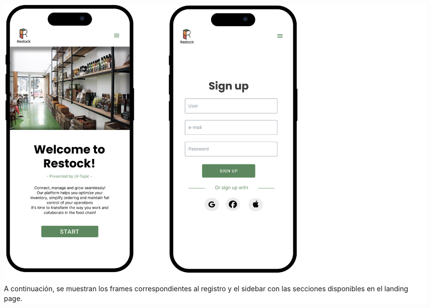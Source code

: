 <img src="assets/images/cap4/landing-page/mockups/mobile/LP-1.png" alt="Home" width="600px">

A continuación, se muestran los frames correspondientes al registro y el sidebar con las secciones disponibles en el landing page.
